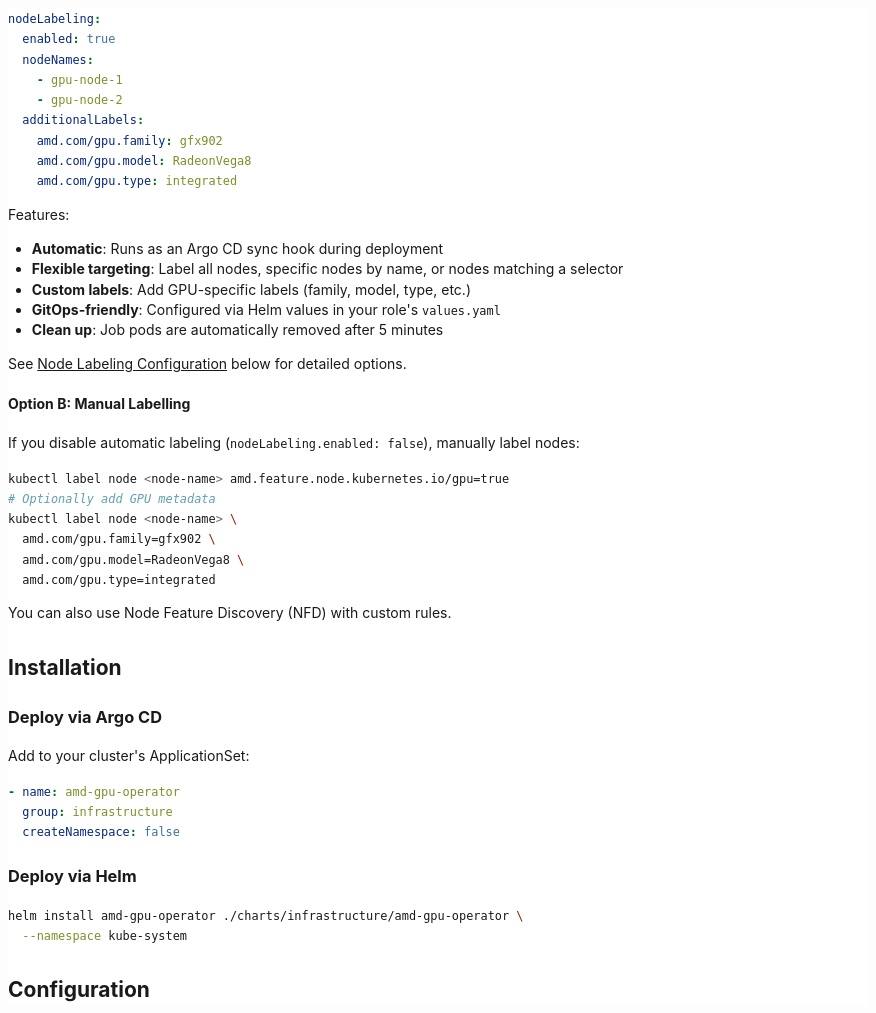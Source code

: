 ```yaml
nodeLabeling:
  enabled: true
  nodeNames:
    - gpu-node-1
    - gpu-node-2
  additionalLabels:
    amd.com/gpu.family: gfx902
    amd.com/gpu.model: RadeonVega8
    amd.com/gpu.type: integrated
```

Features:
- **Automatic**: Runs as an Argo CD sync hook during deployment
- **Flexible targeting**: Label all nodes, specific nodes by name, or nodes matching a selector
- **Custom labels**: Add GPU-specific labels (family, model, type, etc.)
- **GitOps-friendly**: Configured via Helm values in your role's `values.yaml`
- **Clean up**: Job pods are automatically removed after 5 minutes

See [Node Labeling Configuration](#node-labeling-configuration) below for detailed options.

#### Option B: Manual Labelling

If you disable automatic labeling (`nodeLabeling.enabled: false`), manually label nodes:

```bash
kubectl label node <node-name> amd.feature.node.kubernetes.io/gpu=true
# Optionally add GPU metadata
kubectl label node <node-name> \
  amd.com/gpu.family=gfx902 \
  amd.com/gpu.model=RadeonVega8 \
  amd.com/gpu.type=integrated
```

You can also use Node Feature Discovery (NFD) with custom rules.

## Installation

### Deploy via Argo CD

Add to your cluster's ApplicationSet:

```yaml
- name: amd-gpu-operator
  group: infrastructure
  createNamespace: false
```

### Deploy via Helm

```bash
helm install amd-gpu-operator ./charts/infrastructure/amd-gpu-operator \
  --namespace kube-system
```

## Configuration
